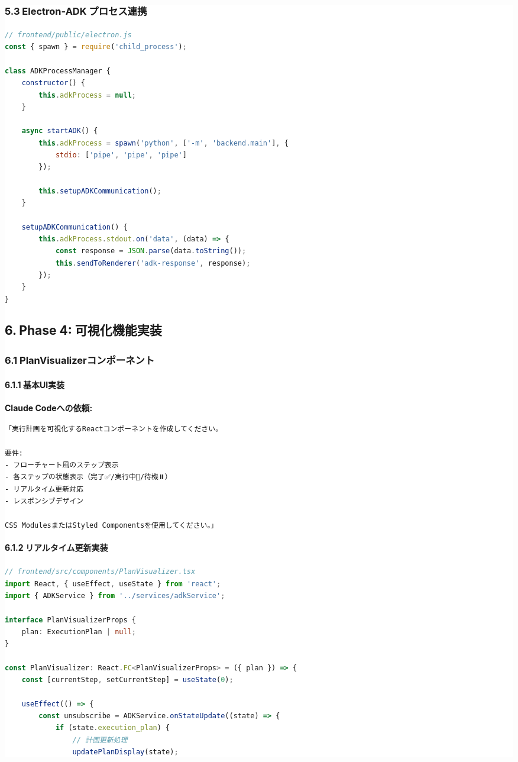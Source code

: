 ### 5.3 Electron-ADK プロセス連携
```javascript
// frontend/public/electron.js
const { spawn } = require('child_process');

class ADKProcessManager {
    constructor() {
        this.adkProcess = null;
    }
    
    async startADK() {
        this.adkProcess = spawn('python', ['-m', 'backend.main'], {
            stdio: ['pipe', 'pipe', 'pipe']
        });
        
        this.setupADKCommunication();
    }
    
    setupADKCommunication() {
        this.adkProcess.stdout.on('data', (data) => {
            const response = JSON.parse(data.toString());
            this.sendToRenderer('adk-response', response);
        });
    }
}
```

## 6. Phase 4: 可視化機能実装

### 6.1 PlanVisualizerコンポーネント

#### 6.1.1 基本UI実装
**Claude Codeへの依頼:**
```
「実行計画を可視化するReactコンポーネントを作成してください。

要件:
- フローチャート風のステップ表示
- 各ステップの状態表示（完了✅/実行中🔄/待機⏸️）
- リアルタイム更新対応
- レスポンシブデザイン

CSS ModulesまたはStyled Componentsを使用してください。」
```

#### 6.1.2 リアルタイム更新実装
```typescript
// frontend/src/components/PlanVisualizer.tsx
import React, { useEffect, useState } from 'react';
import { ADKService } from '../services/adkService';

interface PlanVisualizerProps {
    plan: ExecutionPlan | null;
}

const PlanVisualizer: React.FC<PlanVisualizerProps> = ({ plan }) => {
    const [currentStep, setCurrentStep] = useState(0);
    
    useEffect(() => {
        const unsubscribe = ADKService.onStateUpdate((state) => {
            if (state.execution_plan) {
                // 計画更新処理
                updatePlanDisplay(state);
```
